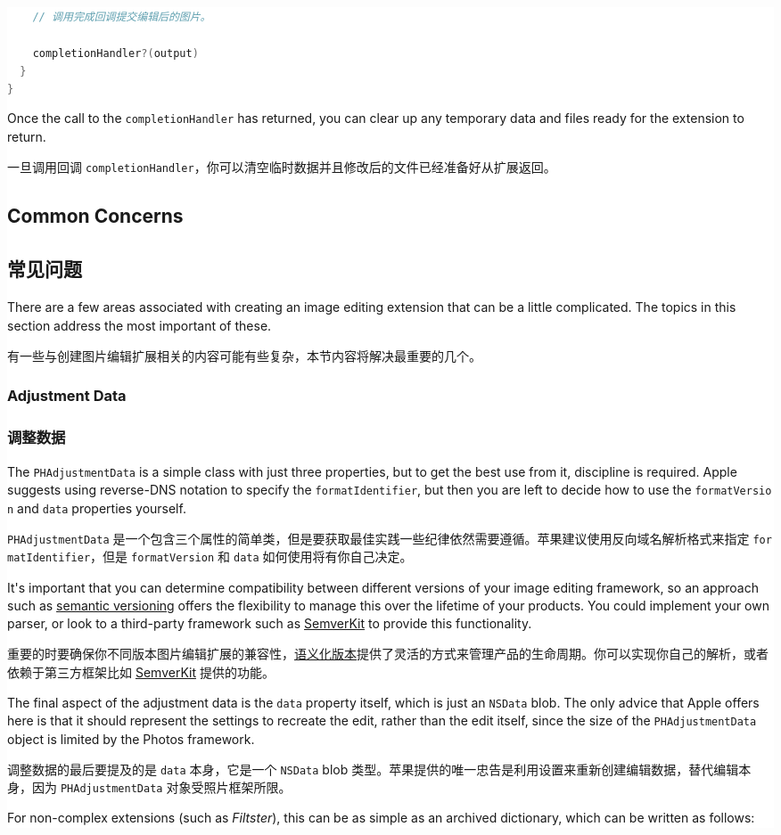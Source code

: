 ```swift
    // 调用完成回调提交编辑后的图片。
    
    completionHandler?(output)
  }
}
```

Once the call to the `completionHandler` has returned, you can clear up any
temporary data and files ready for the extension to return.

一旦调用回调 `completionHandler`，你可以清空临时数据并且修改后的文件已经准备好从扩展返回。


## Common Concerns
## 常见问题

There are a few areas associated with creating an image editing extension that
can be a little complicated. The topics in this section address the most
important of these.

有一些与创建图片编辑扩展相关的内容可能有些复杂，本节内容将解决最重要的几个。

### Adjustment Data
### 调整数据

The `PHAdjustmentData` is a simple class with just three properties, but to get
the best use from it, discipline is required. Apple suggests using reverse-DNS
notation to specify the `formatIdentifier`, but then you are left to decide how
to use the `formatVersion` and `data` properties yourself.

`PHAdjustmentData` 是一个包含三个属性的简单类，但是要获取最佳实践一些纪律依然需要遵循。苹果建议使用反向域名解析格式来指定 `formatIdentifier`，但是 `formatVersion` 和 `data` 如何使用将有你自己决定。

It's important that you can determine compatibility between different versions
of your image editing framework, so an approach such as [semantic versioning](http://semver.org/)
offers the flexibility to manage this over the lifetime of your products. You
could implement your own parser, or look to a third-party framework such as
[SemverKit](https://github.com/nomothetis/SemverKit) to provide this
functionality.

重要的时要确保你不同版本图片编辑扩展的兼容性，[语义化版本](http://semver.org/)提供了灵活的方式来管理产品的生命周期。你可以实现你自己的解析，或者依赖于第三方框架比如 [SemverKit](https://github.com/nomothetis/SemverKit) 提供的功能。

The final aspect of the adjustment data is the `data` property itself,
which is just an `NSData` blob. The only advice that Apple offers here is that
it should represent the settings to recreate the edit, rather than the edit
itself, since the size of the `PHAdjustmentData` object is limited by the Photos
framework.

调整数据的最后要提及的是 `data` 本身，它是一个 `NSData` blob 类型。苹果提供的唯一忠告是利用设置来重新创建编辑数据，替代编辑本身，因为 `PHAdjustmentData` 对象受照片框架所限。

For non-complex extensions (such as _Filtster_), this can be as simple as an
archived dictionary, which can be written as follows:
